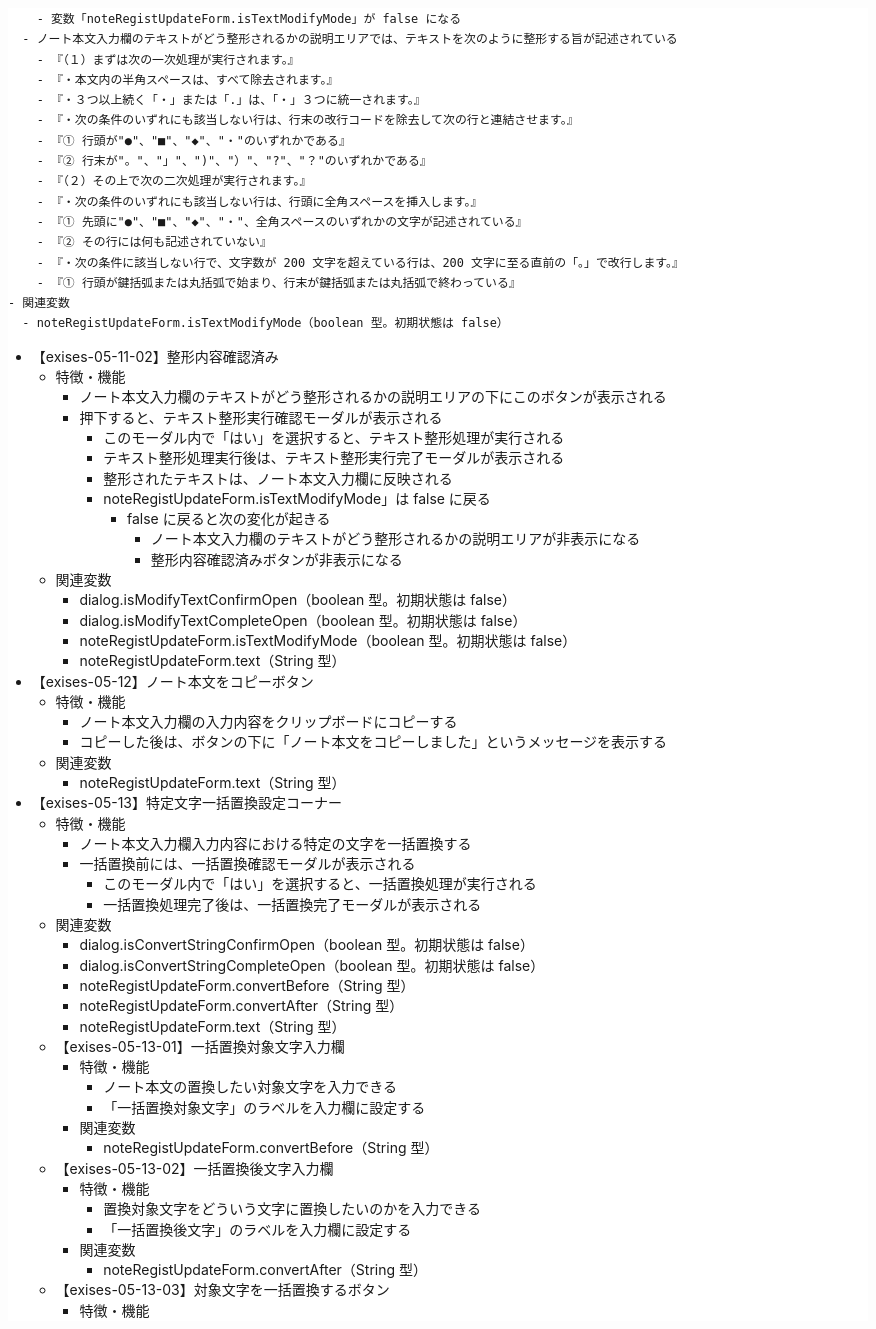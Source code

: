         - 変数「noteRegistUpdateForm.isTextModifyMode」が false になる
      - ノート本文入力欄のテキストがどう整形されるかの説明エリアでは、テキストを次のように整形する旨が記述されている
        - 『（１）まずは次の一次処理が実行されます。』
        - 『・本文内の半角スペースは、すべて除去されます。』
        - 『・３つ以上続く「・」または「.」は、「・」３つに統一されます。』
        - 『・次の条件のいずれにも該当しない行は、行末の改行コードを除去して次の行と連結させます。』
        - 『① 行頭が"●"、"■"、"◆"、"・"のいずれかである』
        - 『② 行末が"。"、"」"、")"、"）"、"?"、"？"のいずれかである』
        - 『（２）その上で次の二次処理が実行されます。』
        - 『・次の条件のいずれにも該当しない行は、行頭に全角スペースを挿入します。』
        - 『① 先頭に"●"、"■"、"◆"、"・"、全角スペースのいずれかの文字が記述されている』
        - 『② その行には何も記述されていない』
        - 『・次の条件に該当しない行で、文字数が 200 文字を超えている行は、200 文字に至る直前の「。」で改行します。』
        - 『① 行頭が鍵括弧または丸括弧で始まり、行末が鍵括弧または丸括弧で終わっている』
    - 関連変数
      - noteRegistUpdateForm.isTextModifyMode（boolean 型。初期状態は false）
  - 【exises-05-11-02】整形内容確認済み
    - 特徴・機能
      - ノート本文入力欄のテキストがどう整形されるかの説明エリアの下にこのボタンが表示される
      - 押下すると、テキスト整形実行確認モーダルが表示される
        - このモーダル内で「はい」を選択すると、テキスト整形処理が実行される
        - テキスト整形処理実行後は、テキスト整形実行完了モーダルが表示される
        - 整形されたテキストは、ノート本文入力欄に反映される
        - noteRegistUpdateForm.isTextModifyMode」は false に戻る
          - false に戻ると次の変化が起きる
            - ノート本文入力欄のテキストがどう整形されるかの説明エリアが非表示になる
            - 整形内容確認済みボタンが非表示になる
    - 関連変数
      - dialog.isModifyTextConfirmOpen（boolean 型。初期状態は false）
      - dialog.isModifyTextCompleteOpen（boolean 型。初期状態は false）
      - noteRegistUpdateForm.isTextModifyMode（boolean 型。初期状態は false）
      - noteRegistUpdateForm.text（String 型）
- 【exises-05-12】ノート本文をコピーボタン
  - 特徴・機能
    - ノート本文入力欄の入力内容をクリップボードにコピーする
    - コピーした後は、ボタンの下に「ノート本文をコピーしました」というメッセージを表示する
  - 関連変数
    - noteRegistUpdateForm.text（String 型）
- 【exises-05-13】特定文字一括置換設定コーナー
  - 特徴・機能
    - ノート本文入力欄入力内容における特定の文字を一括置換する
    - 一括置換前には、一括置換確認モーダルが表示される
      - このモーダル内で「はい」を選択すると、一括置換処理が実行される
      - 一括置換処理完了後は、一括置換完了モーダルが表示される
  - 関連変数
    - dialog.isConvertStringConfirmOpen（boolean 型。初期状態は false）
    - dialog.isConvertStringCompleteOpen（boolean 型。初期状態は false）
    - noteRegistUpdateForm.convertBefore（String 型）
    - noteRegistUpdateForm.convertAfter（String 型）
    - noteRegistUpdateForm.text（String 型）
  - 【exises-05-13-01】一括置換対象文字入力欄
    - 特徴・機能
      - ノート本文の置換したい対象文字を入力できる
      - 「一括置換対象文字」のラベルを入力欄に設定する
    - 関連変数
      - noteRegistUpdateForm.convertBefore（String 型）
  - 【exises-05-13-02】一括置換後文字入力欄
    - 特徴・機能
      - 置換対象文字をどういう文字に置換したいのかを入力できる
      - 「一括置換後文字」のラベルを入力欄に設定する
    - 関連変数
      - noteRegistUpdateForm.convertAfter（String 型）
  - 【exises-05-13-03】対象文字を一括置換するボタン
    - 特徴・機能